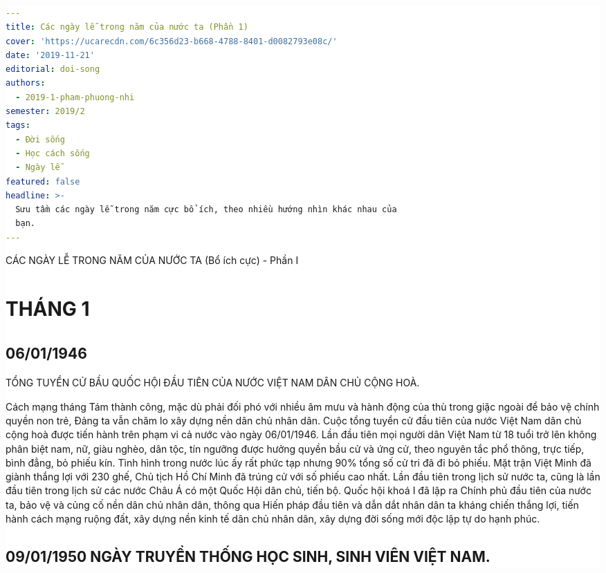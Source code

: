 ```yaml
---
title: Các ngày lễ trong năm của nước ta (Phần 1)
cover: 'https://ucarecdn.com/6c356d23-b668-4788-8401-d0082793e08c/'
date: '2019-11-21'
editorial: doi-song
authors:
  - 2019-1-pham-phuong-nhi
semester: 2019/2
tags:
  - Đời sống
  - Học cách sống
  - Ngày lễ
featured: false
headline: >-
  Sưu tầm các ngày lễ trong năm cực bổ ích, theo nhiều hướng nhìn khác nhau của
  bạn.
---
```

CÁC NGÀY LỄ TRONG NĂM CỦA NƯỚC TA (Bổ ích cực) - Phần I

# THÁNG 1

## 06/01/1946

TỔNG TUYỂN CỬ BẦU QUỐC HỘI ĐẦU TIÊN CỦA NƯỚC VIỆT NAM DÂN CHỦ CỘNG HOÀ.

Cách mạng tháng Tám thành công, mặc dù phải đối phó với nhiều âm mưu và hành động của thù trong giặc ngoài để bảo vệ chính quyền non trẻ, Đảng ta vẫn chăm lo xây dựng nền dân chủ nhân dân. Cuộc tổng tuyển cử đầu tiên của nước Việt Nam dân chủ cộng hoà được tiến hành trên phạm vi cả nước vào ngày 06/01/1946. Lần đầu tiên mọi người dân Việt Nam từ 18 tuổi trở lên không phân biệt nam, nữ, giàu nghèo, dân tộc, tín ngưỡng được hưởng quyền bầu cử và ứng cử, theo nguyên tắc phổ thông, trực tiếp, bình đẳng, bỏ phiếu kín. Tình hình trong nước lúc ấy rất phức tạp nhưng 90% tổng số cử tri đã đi bỏ phiếu. Mặt trận Việt Minh đã giành thắng lợi với 230 ghế, Chủ tịch Hồ Chí Minh đã trúng cử với số phiếu cao nhất. Lần đầu tiên trong lịch sử nước ta, cũng là lần đầu tiên trong lịch sử các nước Châu Á có một Quốc Hội dân chủ, tiến bộ. Quốc hội khoá I đã lập ra Chính phủ đầu tiên của nước ta, bảo vệ và củng cố nền dân chủ nhân dân, thông qua Hiến pháp đầu tiên và dẫn dắt nhân dân ta kháng chiến thắng lợi, tiến hành cách mạng ruộng đất, xây dựng nền kinh tế dân chủ nhân dân, xây dựng đời sống mới độc lập tự do hạnh phúc.



## 09/01/1950 NGÀY TRUYỀN THỐNG HỌC SINH, SINH VIÊN VIỆT NAM.

